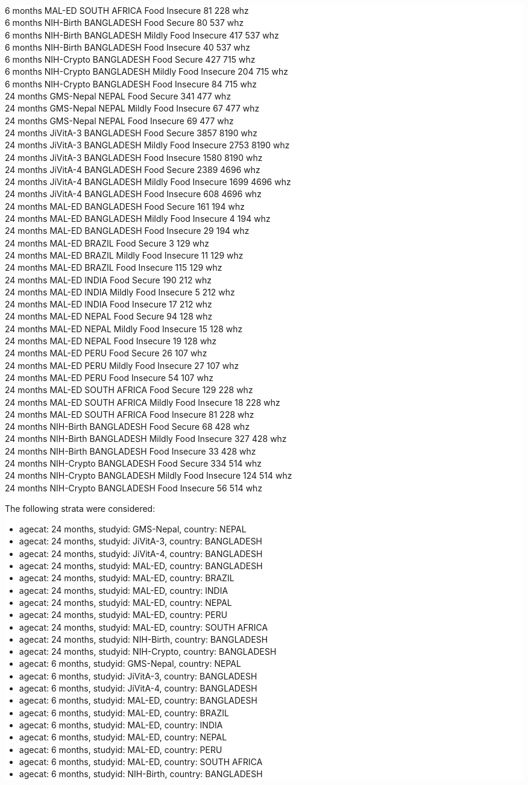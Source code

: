 6 months    MAL-ED       SOUTH AFRICA   Food Insecure               81     228  whz              
6 months    NIH-Birth    BANGLADESH     Food Secure                 80     537  whz              
6 months    NIH-Birth    BANGLADESH     Mildly Food Insecure       417     537  whz              
6 months    NIH-Birth    BANGLADESH     Food Insecure               40     537  whz              
6 months    NIH-Crypto   BANGLADESH     Food Secure                427     715  whz              
6 months    NIH-Crypto   BANGLADESH     Mildly Food Insecure       204     715  whz              
6 months    NIH-Crypto   BANGLADESH     Food Insecure               84     715  whz              
24 months   GMS-Nepal    NEPAL          Food Secure                341     477  whz              
24 months   GMS-Nepal    NEPAL          Mildly Food Insecure        67     477  whz              
24 months   GMS-Nepal    NEPAL          Food Insecure               69     477  whz              
24 months   JiVitA-3     BANGLADESH     Food Secure               3857    8190  whz              
24 months   JiVitA-3     BANGLADESH     Mildly Food Insecure      2753    8190  whz              
24 months   JiVitA-3     BANGLADESH     Food Insecure             1580    8190  whz              
24 months   JiVitA-4     BANGLADESH     Food Secure               2389    4696  whz              
24 months   JiVitA-4     BANGLADESH     Mildly Food Insecure      1699    4696  whz              
24 months   JiVitA-4     BANGLADESH     Food Insecure              608    4696  whz              
24 months   MAL-ED       BANGLADESH     Food Secure                161     194  whz              
24 months   MAL-ED       BANGLADESH     Mildly Food Insecure         4     194  whz              
24 months   MAL-ED       BANGLADESH     Food Insecure               29     194  whz              
24 months   MAL-ED       BRAZIL         Food Secure                  3     129  whz              
24 months   MAL-ED       BRAZIL         Mildly Food Insecure        11     129  whz              
24 months   MAL-ED       BRAZIL         Food Insecure              115     129  whz              
24 months   MAL-ED       INDIA          Food Secure                190     212  whz              
24 months   MAL-ED       INDIA          Mildly Food Insecure         5     212  whz              
24 months   MAL-ED       INDIA          Food Insecure               17     212  whz              
24 months   MAL-ED       NEPAL          Food Secure                 94     128  whz              
24 months   MAL-ED       NEPAL          Mildly Food Insecure        15     128  whz              
24 months   MAL-ED       NEPAL          Food Insecure               19     128  whz              
24 months   MAL-ED       PERU           Food Secure                 26     107  whz              
24 months   MAL-ED       PERU           Mildly Food Insecure        27     107  whz              
24 months   MAL-ED       PERU           Food Insecure               54     107  whz              
24 months   MAL-ED       SOUTH AFRICA   Food Secure                129     228  whz              
24 months   MAL-ED       SOUTH AFRICA   Mildly Food Insecure        18     228  whz              
24 months   MAL-ED       SOUTH AFRICA   Food Insecure               81     228  whz              
24 months   NIH-Birth    BANGLADESH     Food Secure                 68     428  whz              
24 months   NIH-Birth    BANGLADESH     Mildly Food Insecure       327     428  whz              
24 months   NIH-Birth    BANGLADESH     Food Insecure               33     428  whz              
24 months   NIH-Crypto   BANGLADESH     Food Secure                334     514  whz              
24 months   NIH-Crypto   BANGLADESH     Mildly Food Insecure       124     514  whz              
24 months   NIH-Crypto   BANGLADESH     Food Insecure               56     514  whz              


The following strata were considered:

* agecat: 24 months, studyid: GMS-Nepal, country: NEPAL
* agecat: 24 months, studyid: JiVitA-3, country: BANGLADESH
* agecat: 24 months, studyid: JiVitA-4, country: BANGLADESH
* agecat: 24 months, studyid: MAL-ED, country: BANGLADESH
* agecat: 24 months, studyid: MAL-ED, country: BRAZIL
* agecat: 24 months, studyid: MAL-ED, country: INDIA
* agecat: 24 months, studyid: MAL-ED, country: NEPAL
* agecat: 24 months, studyid: MAL-ED, country: PERU
* agecat: 24 months, studyid: MAL-ED, country: SOUTH AFRICA
* agecat: 24 months, studyid: NIH-Birth, country: BANGLADESH
* agecat: 24 months, studyid: NIH-Crypto, country: BANGLADESH
* agecat: 6 months, studyid: GMS-Nepal, country: NEPAL
* agecat: 6 months, studyid: JiVitA-3, country: BANGLADESH
* agecat: 6 months, studyid: JiVitA-4, country: BANGLADESH
* agecat: 6 months, studyid: MAL-ED, country: BANGLADESH
* agecat: 6 months, studyid: MAL-ED, country: BRAZIL
* agecat: 6 months, studyid: MAL-ED, country: INDIA
* agecat: 6 months, studyid: MAL-ED, country: NEPAL
* agecat: 6 months, studyid: MAL-ED, country: PERU
* agecat: 6 months, studyid: MAL-ED, country: SOUTH AFRICA
* agecat: 6 months, studyid: NIH-Birth, country: BANGLADESH